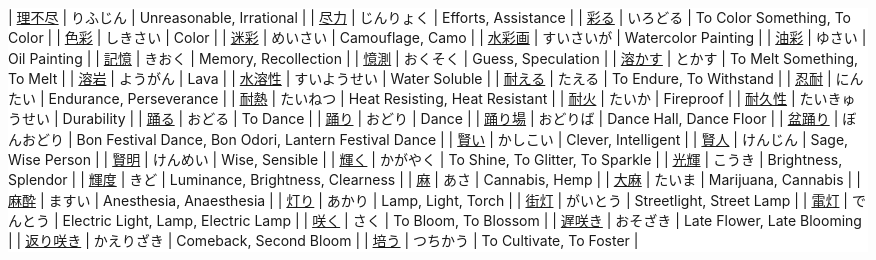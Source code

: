 | [理不尽](../vocabulary/理不尽.md) | りふじん | Unreasonable, Irrational |
| [尽力](../vocabulary/尽力.md) | じんりょく | Efforts, Assistance |
| [彩る](../vocabulary/彩る.md) | いろどる | To Color Something, To Color |
| [色彩](../vocabulary/色彩.md) | しきさい | Color |
| [迷彩](../vocabulary/迷彩.md) | めいさい | Camouflage, Camo |
| [水彩画](../vocabulary/水彩画.md) | すいさいが | Watercolor Painting |
| [油彩](../vocabulary/油彩.md) | ゆさい | Oil Painting |
| [記憶](../vocabulary/記憶.md) | きおく | Memory, Recollection |
| [憶測](../vocabulary/憶測.md) | おくそく | Guess, Speculation |
| [溶かす](../vocabulary/溶かす.md) | とかす | To Melt Something, To Melt |
| [溶岩](../vocabulary/溶岩.md) | ようがん | Lava |
| [水溶性](../vocabulary/水溶性.md) | すいようせい | Water Soluble |
| [耐える](../vocabulary/耐える.md) | たえる | To Endure, To Withstand |
| [忍耐](../vocabulary/忍耐.md) | にんたい | Endurance, Perseverance |
| [耐熱](../vocabulary/耐熱.md) | たいねつ | Heat Resisting, Heat Resistant |
| [耐火](../vocabulary/耐火.md) | たいか | Fireproof |
| [耐久性](../vocabulary/耐久性.md) | たいきゅうせい | Durability |
| [踊る](../vocabulary/踊る.md) | おどる | To Dance |
| [踊り](../vocabulary/踊り.md) | おどり | Dance |
| [踊り場](../vocabulary/踊り場.md) | おどりば | Dance Hall, Dance Floor |
| [盆踊り](../vocabulary/盆踊り.md) | ぼんおどり | Bon Festival Dance, Bon Odori, Lantern Festival Dance |
| [賢い](../vocabulary/賢い.md) | かしこい | Clever, Intelligent |
| [賢人](../vocabulary/賢人.md) | けんじん | Sage, Wise Person |
| [賢明](../vocabulary/賢明.md) | けんめい | Wise, Sensible |
| [輝く](../vocabulary/輝く.md) | かがやく | To Shine, To Glitter, To Sparkle |
| [光輝](../vocabulary/光輝.md) | こうき | Brightness, Splendor |
| [輝度](../vocabulary/輝度.md) | きど | Luminance, Brightness, Clearness |
| [麻](../vocabulary/麻.md) | あさ | Cannabis, Hemp |
| [大麻](../vocabulary/大麻.md) | たいま | Marijuana, Cannabis |
| [麻酔](../vocabulary/麻酔.md) | ますい | Anesthesia, Anaesthesia |
| [灯り](../vocabulary/灯り.md) | あかり | Lamp, Light, Torch |
| [街灯](../vocabulary/街灯.md) | がいとう | Streetlight, Street Lamp |
| [電灯](../vocabulary/電灯.md) | でんとう | Electric Light, Lamp, Electric Lamp |
| [咲く](../vocabulary/咲く.md) | さく | To Bloom, To Blossom |
| [遅咲き](../vocabulary/遅咲き.md) | おそざき | Late Flower, Late Blooming |
| [返り咲き](../vocabulary/返り咲き.md) | かえりざき | Comeback, Second Bloom |
| [培う](../vocabulary/培う.md) | つちかう | To Cultivate, To Foster |